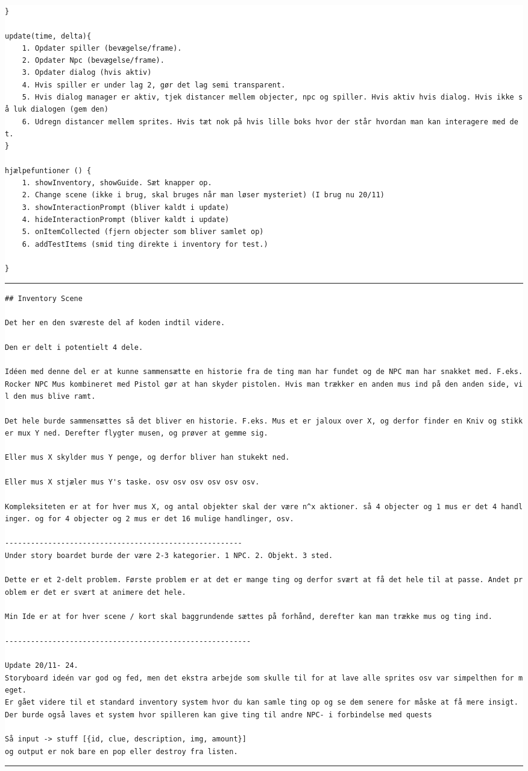     }
    
    update(time, delta){
        1. Opdater spiller (bevægelse/frame).
        2. Opdater Npc (bevægelse/frame).
        3. Opdater dialog (hvis aktiv)
        4. Hvis spiller er under lag 2, gør det lag semi transparent. 
        5. Hvis dialog manager er aktiv, tjek distancer mellem objecter, npc og spiller. Hvis aktiv hvis dialog. Hvis ikke så luk dialogen (gem den)
        6. Udregn distancer mellem sprites. Hvis tæt nok på hvis lille boks hvor der står hvordan man kan interagere med det.
    }
    
    hjælpefuntioner () {
        1. showInventory, showGuide. Sæt knapper op.
        2. Change scene (ikke i brug, skal bruges når man løser mysteriet) (I brug nu 20/11)
        3. showInteractionPrompt (bliver kaldt i update)
        4. hideInteractionPrompt (bliver kaldt i update)
        5. onItemCollected (fjern objecter som bliver samlet op)
        6. addTestItems (smid ting direkte i inventory for test.) 
    
    }
---
    ## Inventory Scene
    
    Det her en den sværeste del af koden indtil videre.
    
    Den er delt i potentielt 4 dele. 
    
    Idéen med denne del er at kunne sammensætte en historie fra de ting man har fundet og de NPC man har snakket med. F.eks. Rocker NPC Mus kombineret med Pistol gør at han skyder pistolen. Hvis man trækker en anden mus ind på den anden side, vil den mus blive ramt. 
    
    Det hele burde sammensættes så det bliver en historie. F.eks. Mus et er jaloux over X, og derfor finder en Kniv og stikker mux Y ned. Derefter flygter musen, og prøver at gemme sig.
    
    Eller mus X skylder mus Y penge, og derfor bliver han stukekt ned. 
    
    Eller mus X stjæler mus Y's taske. osv osv osv osv osv osv.
    
    Kompleksiteten er at for hver mus X, og antal objekter skal der være n^x aktioner. så 4 objecter og 1 mus er det 4 handlinger. og for 4 objecter og 2 mus er det 16 mulige handlinger, osv. 
    
    -------------------------------------------------------
    Under story boardet burde der være 2-3 kategorier. 1 NPC. 2. Objekt. 3 sted. 
    
    Dette er et 2-delt problem. Første problem er at det er mange ting og derfor svært at få det hele til at passe. Andet problem er det er svært at animere det hele.
    
    Min Ide er at for hver scene / kort skal baggrundende sættes på forhånd, derefter kan man trække mus og ting ind. 
    
    ---------------------------------------------------------

    Update 20/11- 24.
    Storyboard ideén var god og fed, men det ekstra arbejde som skulle til for at lave alle sprites osv var simpelthen for meget.
    Er gået videre til et standard inventory system hvor du kan samle ting op og se dem senere for måske at få mere insigt.
    Der burde også laves et system hvor spilleren kan give ting til andre NPC- i forbindelse med quests

    Så input -> stuff [{id, clue, description, img, amount}]
    og output er nok bare en pop eller destroy fra listen.
---